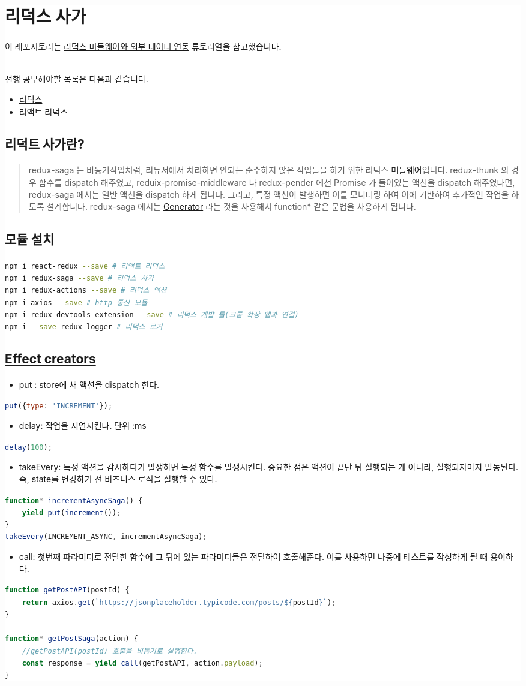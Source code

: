 # 리덕스 사가

이 레포지토리는 [리덕스 미들웨어와 외부 데이터 연동](https://redux-advanced.vlpt.us/2/05.html) 튜토리얼을 참고했습니다. <br><br>

선행 공부해야할 목록은 다음과 같습니다.<br>
* [리덕스](https://github.com/hch0821/Redux-Example)
* [리액트 리덕스](../g.react_redux/)

## 리덕트 사가란?
> redux-saga 는 비동기작업처럼, 리듀서에서 처리하면 안되는 순수하지 않은 작업들을 하기 위한 리덕스 [미들웨어](https://redux-advanced.vlpt.us/1/01.html)입니다.
redux-thunk 의 경우 함수를 dispatch 해주었고, reduix-promise-middleware 나 redux-pender 에선 Promise 가 들어있는 액션을 dispatch 해주었다면, redux-saga 에서는 일반 액션을 dispatch 하게 됩니다.
그리고, 특정 액션이 발생하면 이를 모니터링 하여 이에 기반하여 추가적인 작업을 하도록 설계합니다.
redux-saga 에서는 [Generator](https://wonism.github.io/javascript-generator/) 라는 것을 사용해서 function* 같은 문법을 사용하게 됩니다.


## 모듈 설치
```bash
npm i react-redux --save # 리액트 리덕스
npm i redux-saga --save # 리덕스 사가
npm i redux-actions --save # 리덕스 액션
npm i axios --save # http 통신 모듈
npm i redux-devtools-extension --save # 리덕스 개발 툴(크롬 확장 앱과 연결)
npm i --save redux-logger # 리덕스 로거
```

## [Effect creators](https://redux-saga.js.org/docs/api/)

* put : store에 새 액션을 dispatch 한다.
```javascript
put({type: 'INCREMENT'});
```
* delay: 작업을 지연시킨다. 단위 :ms
```javascript
delay(100);
```
* takeEvery: 특정 액션을 감시하다가 발생하면 특정 함수를 발생시킨다. 중요한 점은 액션이 끝난 뒤 실행되는 게 아니라, 실행되자마자 발동된다. 즉, state를 변경하기 전 비즈니스 로직을 실행할 수 있다.
```javascript
function* incrementAsyncSaga() {
    yield put(increment());
}
takeEvery(INCREMENT_ASYNC, incrementAsyncSaga);
```

* call: 첫번째 파라미터로 전달한 함수에 그 뒤에 있는 파라미터들은 전달하여 호출해준다. 이를 사용하면 나중에 테스트를 작성하게 될 때 용이하다.
```javascript
function getPostAPI(postId) {
    return axios.get(`https://jsonplaceholder.typicode.com/posts/${postId}`);
}

function* getPostSaga(action) {
    //getPostAPI(postId) 호출을 비동기로 실행한다.
    const response = yield call(getPostAPI, action.payload);
}
```
